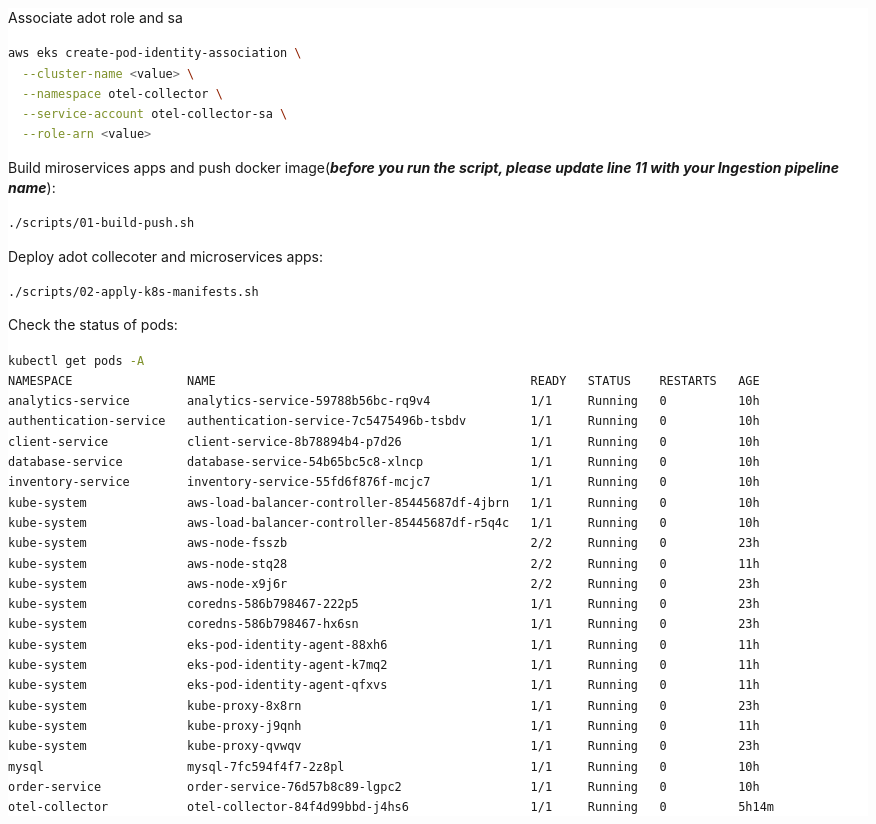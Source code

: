 Associate adot role and sa
```sh
aws eks create-pod-identity-association \
  --cluster-name <value> \
  --namespace otel-collector \
  --service-account otel-collector-sa \
  --role-arn <value>
```

Build miroservices apps and push docker image(***before you run the script, please update line 11 with your Ingestion pipeline name***):  
```sh
./scripts/01-build-push.sh
```

Deploy adot collecoter and microservices apps:
```sh
./scripts/02-apply-k8s-manifests.sh
```
Check the status of pods:
```sh
kubectl get pods -A
NAMESPACE                NAME                                            READY   STATUS    RESTARTS   AGE
analytics-service        analytics-service-59788b56bc-rq9v4              1/1     Running   0          10h
authentication-service   authentication-service-7c5475496b-tsbdv         1/1     Running   0          10h
client-service           client-service-8b78894b4-p7d26                  1/1     Running   0          10h
database-service         database-service-54b65bc5c8-xlncp               1/1     Running   0          10h
inventory-service        inventory-service-55fd6f876f-mcjc7              1/1     Running   0          10h
kube-system              aws-load-balancer-controller-85445687df-4jbrn   1/1     Running   0          10h
kube-system              aws-load-balancer-controller-85445687df-r5q4c   1/1     Running   0          10h
kube-system              aws-node-fsszb                                  2/2     Running   0          23h
kube-system              aws-node-stq28                                  2/2     Running   0          11h
kube-system              aws-node-x9j6r                                  2/2     Running   0          23h
kube-system              coredns-586b798467-222p5                        1/1     Running   0          23h
kube-system              coredns-586b798467-hx6sn                        1/1     Running   0          23h
kube-system              eks-pod-identity-agent-88xh6                    1/1     Running   0          11h
kube-system              eks-pod-identity-agent-k7mq2                    1/1     Running   0          11h
kube-system              eks-pod-identity-agent-qfxvs                    1/1     Running   0          11h
kube-system              kube-proxy-8x8rn                                1/1     Running   0          23h
kube-system              kube-proxy-j9qnh                                1/1     Running   0          11h
kube-system              kube-proxy-qvwqv                                1/1     Running   0          23h
mysql                    mysql-7fc594f4f7-2z8pl                          1/1     Running   0          10h
order-service            order-service-76d57b8c89-lgpc2                  1/1     Running   0          10h
otel-collector           otel-collector-84f4d99bbd-j4hs6                 1/1     Running   0          5h14m
```